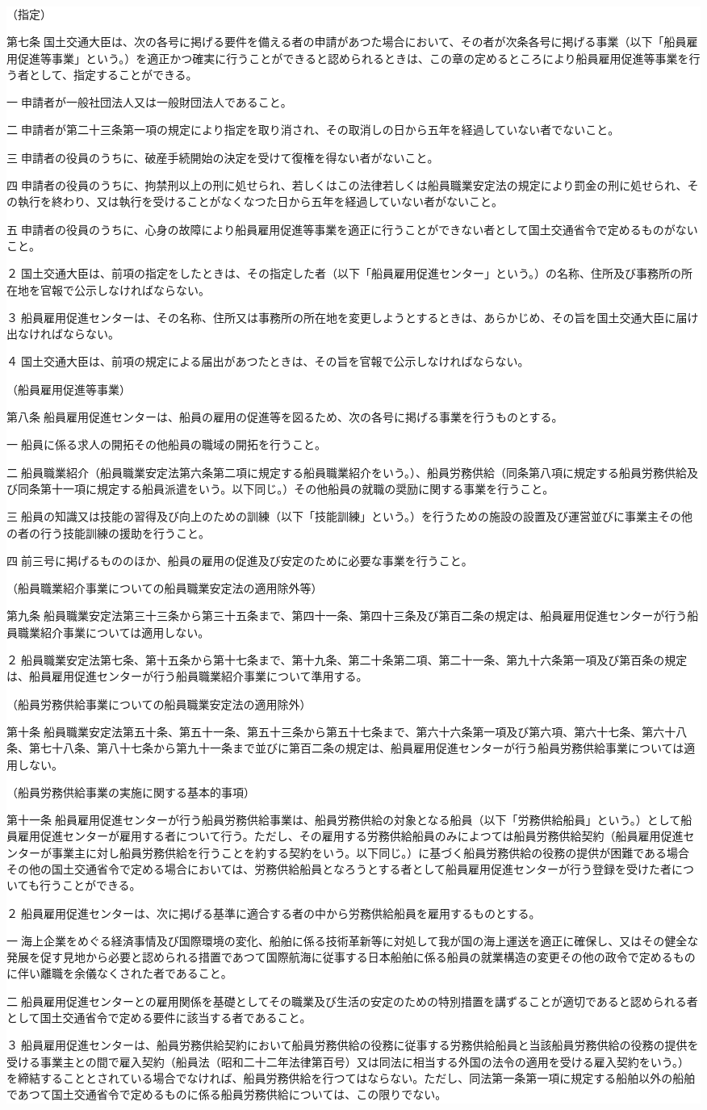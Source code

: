 （指定）

第七条 国土交通大臣は、次の各号に掲げる要件を備える者の申請があつた場合において、その者が次条各号に掲げる事業（以下「船員雇用促進等事業」という。）を適正かつ確実に行うことができると認められるときは、この章の定めるところにより船員雇用促進等事業を行う者として、指定することができる。

一 申請者が一般社団法人又は一般財団法人であること。

二 申請者が第二十三条第一項の規定により指定を取り消され、その取消しの日から五年を経過していない者でないこと。

三 申請者の役員のうちに、破産手続開始の決定を受けて復権を得ない者がないこと。

四 申請者の役員のうちに、拘禁刑以上の刑に処せられ、若しくはこの法律若しくは船員職業安定法の規定により罰金の刑に処せられ、その執行を終わり、又は執行を受けることがなくなつた日から五年を経過していない者がないこと。

五 申請者の役員のうちに、心身の故障により船員雇用促進等事業を適正に行うことができない者として国土交通省令で定めるものがないこと。

２ 国土交通大臣は、前項の指定をしたときは、その指定した者（以下「船員雇用促進センター」という。）の名称、住所及び事務所の所在地を官報で公示しなければならない。

３ 船員雇用促進センターは、その名称、住所又は事務所の所在地を変更しようとするときは、あらかじめ、その旨を国土交通大臣に届け出なければならない。

４ 国土交通大臣は、前項の規定による届出があつたときは、その旨を官報で公示しなければならない。

（船員雇用促進等事業）

第八条 船員雇用促進センターは、船員の雇用の促進等を図るため、次の各号に掲げる事業を行うものとする。

一 船員に係る求人の開拓その他船員の職域の開拓を行うこと。

二 船員職業紹介（船員職業安定法第六条第二項に規定する船員職業紹介をいう。）、船員労務供給（同条第八項に規定する船員労務供給及び同条第十一項に規定する船員派遣をいう。以下同じ。）その他船員の就職の奨励に関する事業を行うこと。

三 船員の知識又は技能の習得及び向上のための訓練（以下「技能訓練」という。）を行うための施設の設置及び運営並びに事業主その他の者の行う技能訓練の援助を行うこと。

四 前三号に掲げるもののほか、船員の雇用の促進及び安定のために必要な事業を行うこと。

（船員職業紹介事業についての船員職業安定法の適用除外等）

第九条 船員職業安定法第三十三条から第三十五条まで、第四十一条、第四十三条及び第百二条の規定は、船員雇用促進センターが行う船員職業紹介事業については適用しない。

２ 船員職業安定法第七条、第十五条から第十七条まで、第十九条、第二十条第二項、第二十一条、第九十六条第一項及び第百条の規定は、船員雇用促進センターが行う船員職業紹介事業について準用する。

（船員労務供給事業についての船員職業安定法の適用除外）

第十条 船員職業安定法第五十条、第五十一条、第五十三条から第五十七条まで、第六十六条第一項及び第六項、第六十七条、第六十八条、第七十八条、第八十七条から第九十一条まで並びに第百二条の規定は、船員雇用促進センターが行う船員労務供給事業については適用しない。

（船員労務供給事業の実施に関する基本的事項）

第十一条 船員雇用促進センターが行う船員労務供給事業は、船員労務供給の対象となる船員（以下「労務供給船員」という。）として船員雇用促進センターが雇用する者について行う。ただし、その雇用する労務供給船員のみによつては船員労務供給契約（船員雇用促進センターが事業主に対し船員労務供給を行うことを約する契約をいう。以下同じ。）に基づく船員労務供給の役務の提供が困難である場合その他の国土交通省令で定める場合においては、労務供給船員となろうとする者として船員雇用促進センターが行う登録を受けた者についても行うことができる。

２ 船員雇用促進センターは、次に掲げる基準に適合する者の中から労務供給船員を雇用するものとする。

一 海上企業をめぐる経済事情及び国際環境の変化、船舶に係る技術革新等に対処して我が国の海上運送を適正に確保し、又はその健全な発展を促す見地から必要と認められる措置であつて国際航海に従事する日本船舶に係る船員の就業構造の変更その他の政令で定めるものに伴い離職を余儀なくされた者であること。

二 船員雇用促進センターとの雇用関係を基礎としてその職業及び生活の安定のための特別措置を講ずることが適切であると認められる者として国土交通省令で定める要件に該当する者であること。

３ 船員雇用促進センターは、船員労務供給契約において船員労務供給の役務に従事する労務供給船員と当該船員労務供給の役務の提供を受ける事業主との間で雇入契約（船員法（昭和二十二年法律第百号）又は同法に相当する外国の法令の適用を受ける雇入契約をいう。）を締結することとされている場合でなければ、船員労務供給を行つてはならない。ただし、同法第一条第一項に規定する船舶以外の船舶であつて国土交通省令で定めるものに係る船員労務供給については、この限りでない。
